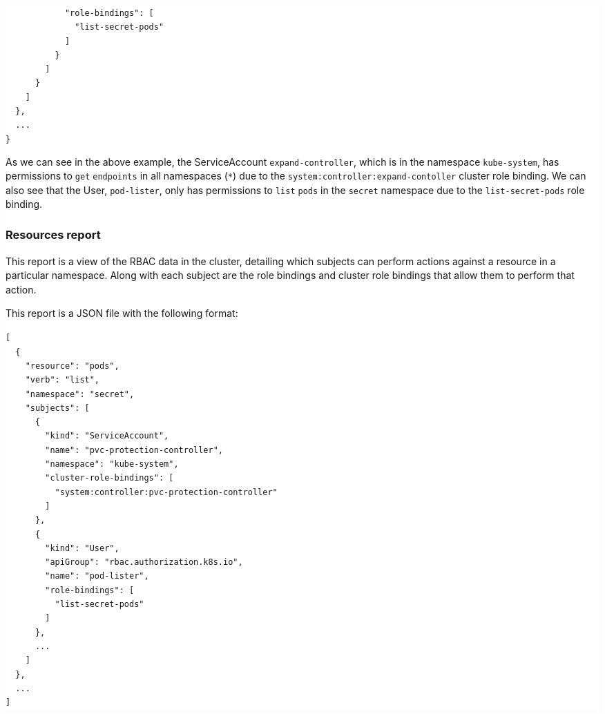 ```
            "role-bindings": [
              "list-secret-pods"
            ]
          }
        ]
      }
    ]
  },
  ...
}
```


As we can see in the above example, the ServiceAccount `expand-controller`, which is in the namespace `kube-system`, has permissions to `get` `endpoints` in all namespaces (`*`) due to the `system:controller:expand-contoller` cluster role binding.
We can also see that the User, `pod-lister`, only has permissions to `list` `pods` in the `secret` namespace due to the `list-secret-pods` role binding.

### Resources report

This report is a view of the RBAC data in the cluster, detailing which subjects can perform actions against a resource in a particular namespace.
Along with each subject are the role bindings and cluster role bindings that allow them to perform that action.

This report is a JSON file with the following format:

```
[
  {
    "resource": "pods",
    "verb": "list",
    "namespace": "secret",
    "subjects": [
      {
        "kind": "ServiceAccount",
        "name": "pvc-protection-controller",
        "namespace": "kube-system",
        "cluster-role-bindings": [
          "system:controller:pvc-protection-controller"
        ]
      },
      {
        "kind": "User",
        "apiGroup": "rbac.authorization.k8s.io",
        "name": "pod-lister",
        "role-bindings": [
          "list-secret-pods"
        ]
      },
      ...
    ]
  },
  ...
]
```
